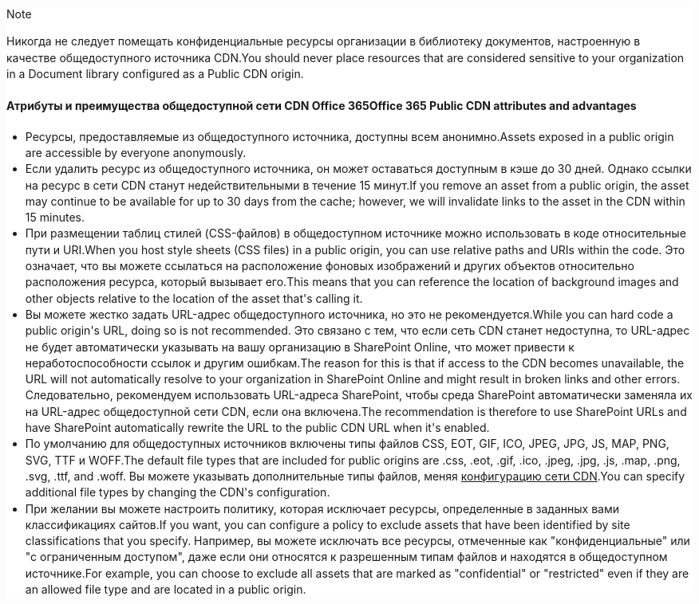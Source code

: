 > [!NOTE]
> <span data-ttu-id="f2ece-122">Никогда не следует помещать конфиденциальные ресурсы организации в библиотеку документов, настроенную в качестве общедоступного источника CDN.</span><span class="sxs-lookup"><span data-stu-id="f2ece-122">You should never place resources that are considered sensitive to your organization in a Document library configured as a Public CDN origin.</span></span>

#### <a name="office-365-public-cdn-attributes-and-advantages"></a><span data-ttu-id="f2ece-123">Атрибуты и преимущества общедоступной сети CDN Office 365</span><span class="sxs-lookup"><span data-stu-id="f2ece-123">Office 365 Public CDN attributes and advantages</span></span>

- <span data-ttu-id="f2ece-124">Ресурсы, предоставляемые из общедоступного источника, доступны всем анонимно.</span><span class="sxs-lookup"><span data-stu-id="f2ece-124">Assets exposed in a public origin are accessible by everyone anonymously.</span></span>
- <span data-ttu-id="f2ece-125">Если удалить ресурс из общедоступного источника, он может оставаться доступным в кэше до 30 дней. Однако ссылки на ресурс в сети CDN станут недействительными в течение 15 минут.</span><span class="sxs-lookup"><span data-stu-id="f2ece-125">If you remove an asset from a public origin, the asset may continue to be available for up to 30 days from the cache; however, we will invalidate links to the asset in the CDN within 15 minutes.</span></span>
- <span data-ttu-id="f2ece-126">При размещении таблиц стилей (CSS-файлов) в общедоступном источнике можно использовать в коде относительные пути и URI.</span><span class="sxs-lookup"><span data-stu-id="f2ece-126">When you host style sheets (CSS files) in a public origin, you can use relative paths and URIs within the code.</span></span> <span data-ttu-id="f2ece-127">Это означает, что вы можете ссылаться на расположение фоновых изображений и других объектов относительно расположения ресурса, который вызывает его.</span><span class="sxs-lookup"><span data-stu-id="f2ece-127">This means that you can reference the location of background images and other objects relative to the location of the asset that's calling it.</span></span>
- <span data-ttu-id="f2ece-128">Вы можете жестко задать URL-адрес общедоступного источника, но это не рекомендуется.</span><span class="sxs-lookup"><span data-stu-id="f2ece-128">While you can hard code a public origin's URL, doing so is not recommended.</span></span> <span data-ttu-id="f2ece-129">Это связано с тем, что если сеть CDN станет недоступна, то URL-адрес не будет автоматически указывать на вашу организацию в SharePoint Online, что может привести к неработоспособности ссылок и другим ошибкам.</span><span class="sxs-lookup"><span data-stu-id="f2ece-129">The reason for this is that if access to the CDN becomes unavailable, the URL will not automatically resolve to your organization in SharePoint Online and might result in broken links and other errors.</span></span> <span data-ttu-id="f2ece-130">Следовательно, рекомендуем использовать URL-адреса SharePoint, чтобы среда SharePoint автоматически заменяла их на URL-адрес общедоступной сети CDN, если она включена.</span><span class="sxs-lookup"><span data-stu-id="f2ece-130">The recommendation is therefore to use SharePoint URLs and have SharePoint automatically rewrite the URL to the public CDN URL when it's enabled.</span></span>
- <span data-ttu-id="f2ece-131">По умолчанию для общедоступных источников включены типы файлов CSS, EOT, GIF, ICO, JPEG, JPG, JS, MAP, PNG, SVG, TTF и WOFF.</span><span class="sxs-lookup"><span data-stu-id="f2ece-131">The default file types that are included for public origins are .css, .eot, .gif, .ico, .jpeg, .jpg, .js, .map, .png, .svg, .ttf, and .woff.</span></span> <span data-ttu-id="f2ece-132">Вы можете указывать дополнительные типы файлов, меняя [конфигурацию сети CDN](https://docs.microsoft.com/en-us/powershell/module/sharepoint-online/set-spotenantcdnpolicy?view=sharepoint-ps).</span><span class="sxs-lookup"><span data-stu-id="f2ece-132">You can specify additional file types by changing the CDN's configuration.</span></span>
- <span data-ttu-id="f2ece-133">При желании вы можете настроить политику, которая исключает ресурсы, определенные в заданных вами классификациях сайтов.</span><span class="sxs-lookup"><span data-stu-id="f2ece-133">If you want, you can configure a policy to exclude assets that have been identified by site classifications that you specify.</span></span> <span data-ttu-id="f2ece-134">Например, вы можете исключать все ресурсы, отмеченные как "конфиденциальные" или "с ограниченным доступом", даже если они относятся к разрешенным типам файлов и находятся в общедоступном источнике.</span><span class="sxs-lookup"><span data-stu-id="f2ece-134">For example, you can choose to exclude all assets that are marked as "confidential" or "restricted" even if they are an allowed file type and are located in a public origin.</span></span>
